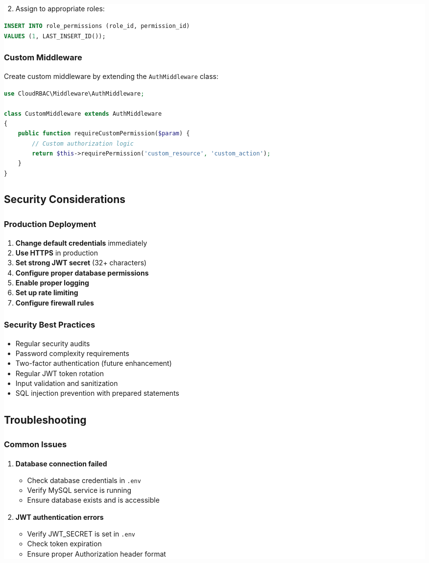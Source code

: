 2. Assign to appropriate roles:
```sql
INSERT INTO role_permissions (role_id, permission_id) 
VALUES (1, LAST_INSERT_ID());
```

### Custom Middleware

Create custom middleware by extending the `AuthMiddleware` class:

```php
use CloudRBAC\Middleware\AuthMiddleware;

class CustomMiddleware extends AuthMiddleware
{
    public function requireCustomPermission($param) {
        // Custom authorization logic
        return $this->requirePermission('custom_resource', 'custom_action');
    }
}
```

## Security Considerations

### Production Deployment
1. **Change default credentials** immediately
2. **Use HTTPS** in production
3. **Set strong JWT secret** (32+ characters)
4. **Configure proper database permissions**
5. **Enable proper logging**
6. **Set up rate limiting**
7. **Configure firewall rules**

### Security Best Practices
- Regular security audits
- Password complexity requirements
- Two-factor authentication (future enhancement)
- Regular JWT token rotation
- Input validation and sanitization
- SQL injection prevention with prepared statements

## Troubleshooting

### Common Issues

1. **Database connection failed**
   - Check database credentials in `.env`
   - Verify MySQL service is running
   - Ensure database exists and is accessible

2. **JWT authentication errors**
   - Verify JWT_SECRET is set in `.env`
   - Check token expiration
   - Ensure proper Authorization header format
